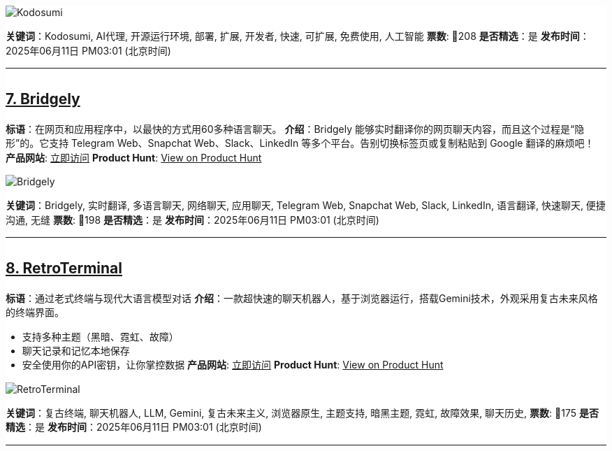 ![Kodosumi]()

**关键词**：Kodosumi, AI代理, 开源运行环境, 部署, 扩展, 开发者, 快速, 可扩展, 免费使用, 人工智能
**票数**: 🔺208
**是否精选**：是
**发布时间**：2025年06月11日 PM03:01 (北京时间)

---

## [7. Bridgely](https://www.producthunt.com/posts/bridgely?utm_campaign=producthunt-api&utm_medium=api-v2&utm_source=Application%3A+dailyhot+%28ID%3A+133367%29)
**标语**：在网页和应用程序中，以最快的方式用60多种语言聊天。
**介绍**：Bridgely 能够实时翻译你的网页聊天内容，而且这个过程是“隐形”的。它支持 Telegram Web、Snapchat Web、Slack、LinkedIn 等多个平台。告别切换标签页或复制粘贴到 Google 翻译的麻烦吧！
**产品网站**: [立即访问](https://www.producthunt.com/r/7PGEHBQSNY3H3Z?utm_campaign=producthunt-api&utm_medium=api-v2&utm_source=Application%3A+dailyhot+%28ID%3A+133367%29)
**Product Hunt**: [View on Product Hunt](https://www.producthunt.com/posts/bridgely?utm_campaign=producthunt-api&utm_medium=api-v2&utm_source=Application%3A+dailyhot+%28ID%3A+133367%29)

![Bridgely]()

**关键词**：Bridgely, 实时翻译, 多语言聊天, 网络聊天, 应用聊天, Telegram Web, Snapchat Web, Slack, LinkedIn, 语言翻译, 快速聊天, 便捷沟通, 无缝
**票数**: 🔺198
**是否精选**：是
**发布时间**：2025年06月11日 PM03:01 (北京时间)

---

## [8. RetroTerminal](https://www.producthunt.com/posts/retroterminal?utm_campaign=producthunt-api&utm_medium=api-v2&utm_source=Application%3A+dailyhot+%28ID%3A+133367%29)
**标语**：通过老式终端与现代大语言模型对话
**介绍**：一款超快速的聊天机器人，基于浏览器运行，搭载Gemini技术，外观采用复古未来风格的终端界面。 

- 支持多种主题（黑暗、霓虹、故障） 
- 聊天记录和记忆本地保存 
- 安全使用你的API密钥，让你掌控数据
**产品网站**: [立即访问](https://www.producthunt.com/r/NML4N37XBXOL6H?utm_campaign=producthunt-api&utm_medium=api-v2&utm_source=Application%3A+dailyhot+%28ID%3A+133367%29)
**Product Hunt**: [View on Product Hunt](https://www.producthunt.com/posts/retroterminal?utm_campaign=producthunt-api&utm_medium=api-v2&utm_source=Application%3A+dailyhot+%28ID%3A+133367%29)

![RetroTerminal]()

**关键词**：复古终端, 聊天机器人, LLM, Gemini, 复古未来主义, 浏览器原生, 主题支持, 暗黑主题, 霓虹, 故障效果, 聊天历史,
**票数**: 🔺175
**是否精选**：是
**发布时间**：2025年06月11日 PM03:01 (北京时间)

---
